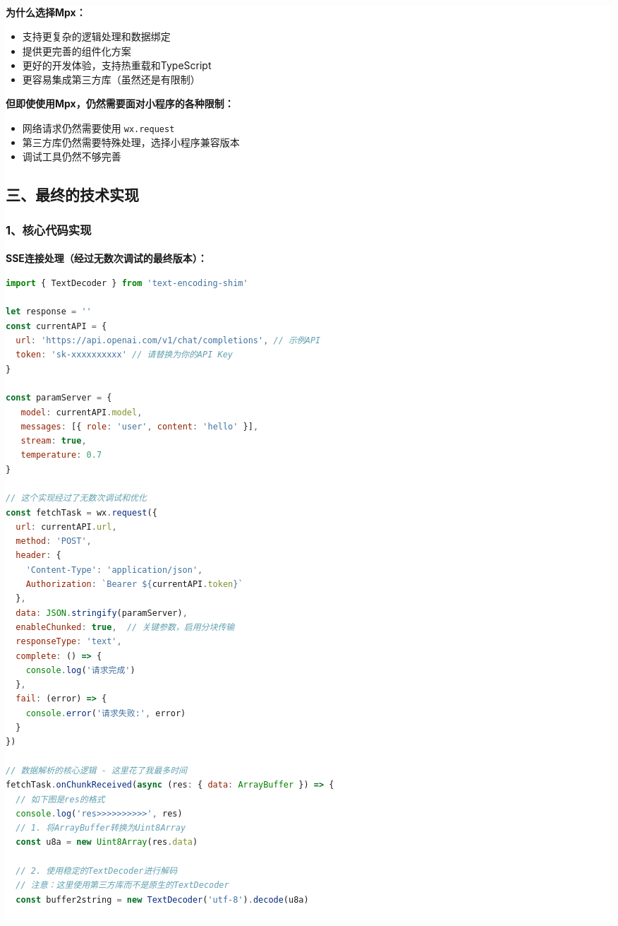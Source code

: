 **为什么选择Mpx：**

*   支持更复杂的逻辑处理和数据绑定
*   提供更完善的组件化方案
*   更好的开发体验，支持热重载和TypeScript
*   更容易集成第三方库（虽然还是有限制）

**但即使使用Mpx，仍然需要面对小程序的各种限制：**

*   网络请求仍然需要使用 `wx.request`
*   第三方库仍然需要特殊处理，选择小程序兼容版本
*   调试工具仍然不够完善

## 三、最终的技术实现

### 1、核心代码实现

**SSE连接处理（经过无数次调试的最终版本）：**

```javascript
import { TextDecoder } from 'text-encoding-shim'

let response = ''
const currentAPI = {
  url: 'https://api.openai.com/v1/chat/completions', // 示例API
  token: 'sk-xxxxxxxxxx' // 请替换为你的API Key
}

const paramServer = {
   model: currentAPI.model,
   messages: [{ role: 'user', content: 'hello' }],
   stream: true,
   temperature: 0.7
}

// 这个实现经过了无数次调试和优化
const fetchTask = wx.request({
  url: currentAPI.url,
  method: 'POST',
  header: {
    'Content-Type': 'application/json',
    Authorization: `Bearer ${currentAPI.token}`
  },
  data: JSON.stringify(paramServer),
  enableChunked: true,  // 关键参数，启用分块传输
  responseType: 'text',
  complete: () => {
    console.log('请求完成')
  },
  fail: (error) => {
    console.error('请求失败:', error)
  }
})

// 数据解析的核心逻辑 - 这里花了我最多时间
fetchTask.onChunkReceived(async (res: { data: ArrayBuffer }) => {
  // 如下图是res的格式
  console.log('res>>>>>>>>>>', res)
  // 1. 将ArrayBuffer转换为Uint8Array
  const u8a = new Uint8Array(res.data)
  
  // 2. 使用稳定的TextDecoder进行解码
  // 注意：这里使用第三方库而不是原生的TextDecoder
  const buffer2string = new TextDecoder('utf-8').decode(u8a)
  
```